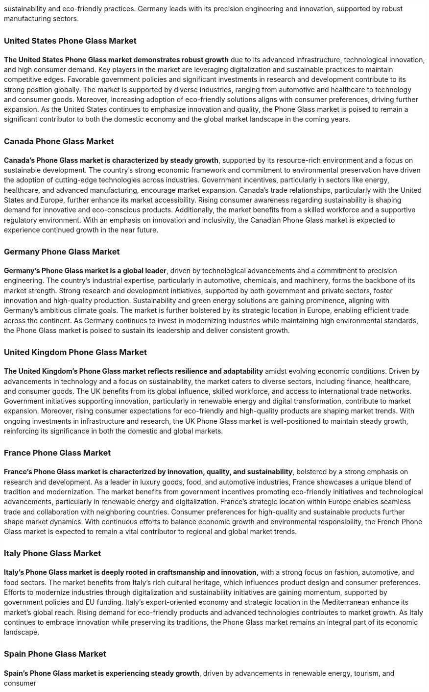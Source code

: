 sustainability and eco-friendly practices. Germany leads with its precision engineering and innovation, supported by robust manufacturing sectors.</span></em></p></blockquote><h3><strong>United States Phone Glass Market</strong></h3><p><strong>The United States Phone Glass market demonstrates robust growth</strong> due to its advanced infrastructure, technological innovation, and high consumer demand. Key players in the market are leveraging digitalization and sustainable practices to maintain competitive edges. Favorable government policies and significant investments in research and development contribute to its strong position globally. The market is supported by diverse industries, ranging from automotive and healthcare to technology and consumer goods. Moreover, increasing adoption of eco-friendly solutions aligns with consumer preferences, driving further expansion. As the United States continues to emphasize innovation and quality, the Phone Glass market is poised to remain a significant contributor to both the domestic economy and the global market landscape in the coming years.</p><h3><strong>Canada Phone Glass Market</strong></h3><p><strong>Canada&rsquo;s Phone Glass market is characterized by steady growth</strong>, supported by its resource-rich environment and a focus on sustainable development. The country&rsquo;s strong economic framework and commitment to environmental preservation have driven the adoption of cutting-edge technologies across industries. Government incentives, particularly in sectors like energy, healthcare, and advanced manufacturing, encourage market expansion. Canada&rsquo;s trade relationships, particularly with the United States and Europe, further enhance its market accessibility. Rising consumer awareness regarding sustainability is shaping demand for innovative and eco-conscious products. Additionally, the market benefits from a skilled workforce and a supportive regulatory environment. With an emphasis on innovation and inclusivity, the Canadian Phone Glass market is expected to experience continued growth in the near future.</p><h3><strong>Germany Phone Glass Market</strong></h3><p><strong>Germany&rsquo;s Phone Glass market is a global leader</strong>, driven by technological advancements and a commitment to precision engineering. The country&rsquo;s industrial expertise, particularly in automotive, chemicals, and machinery, forms the backbone of its market strength. Strong research and development initiatives, supported by both government and private sectors, foster innovation and high-quality production. Sustainability and green energy solutions are gaining prominence, aligning with Germany&rsquo;s ambitious climate goals. The market is further bolstered by its strategic location in Europe, enabling efficient trade across the continent. As Germany continues to invest in modernizing industries while maintaining high environmental standards, the Phone Glass market is poised to sustain its leadership and deliver consistent growth.</p><h3><strong>United Kingdom Phone Glass Market</strong></h3><p><strong>The United Kingdom&rsquo;s Phone Glass market reflects resilience and adaptability</strong> amidst evolving economic conditions. Driven by advancements in technology and a focus on sustainability, the market caters to diverse sectors, including finance, healthcare, and consumer goods. The UK benefits from its global influence, skilled workforce, and access to international trade networks. Government initiatives supporting innovation, particularly in renewable energy and digital transformation, contribute to market expansion. Moreover, rising consumer expectations for eco-friendly and high-quality products are shaping market trends. With ongoing investments in infrastructure and research, the UK Phone Glass market is well-positioned to maintain steady growth, reinforcing its significance in both the domestic and global markets.</p><h3><strong>France Phone Glass Market</strong></h3><p><strong>France&rsquo;s Phone Glass market is characterized by innovation, quality, and sustainability</strong>, bolstered by a strong emphasis on research and development. As a leader in luxury goods, food, and automotive industries, France showcases a unique blend of tradition and modernization. The market benefits from government incentives promoting eco-friendly initiatives and technological advancements, particularly in renewable energy and digitalization. France&rsquo;s strategic location within Europe enables seamless trade and collaboration with neighboring countries. Consumer preferences for high-quality and sustainable products further shape market dynamics. With continuous efforts to balance economic growth and environmental responsibility, the French Phone Glass market is expected to remain a vital contributor to regional and global market trends.</p><h3><strong>Italy Phone Glass Market</strong></h3><p><strong>Italy&rsquo;s Phone Glass market is deeply rooted in craftsmanship and innovation</strong>, with a strong focus on fashion, automotive, and food sectors. The market benefits from Italy&rsquo;s rich cultural heritage, which influences product design and consumer preferences. Efforts to modernize industries through digitalization and sustainability initiatives are gaining momentum, supported by government policies and EU funding. Italy&rsquo;s export-oriented economy and strategic location in the Mediterranean enhance its market&rsquo;s global reach. Rising demand for eco-friendly products and advanced technologies contributes to market growth. As Italy continues to embrace innovation while preserving its traditions, the Phone Glass market remains an integral part of its economic landscape.</p><h3><strong>Spain Phone Glass Market</strong></h3><p><strong>Spain&rsquo;s Phone Glass market is experiencing steady growth</strong>, driven by advancements in renewable energy, tourism, and consumer